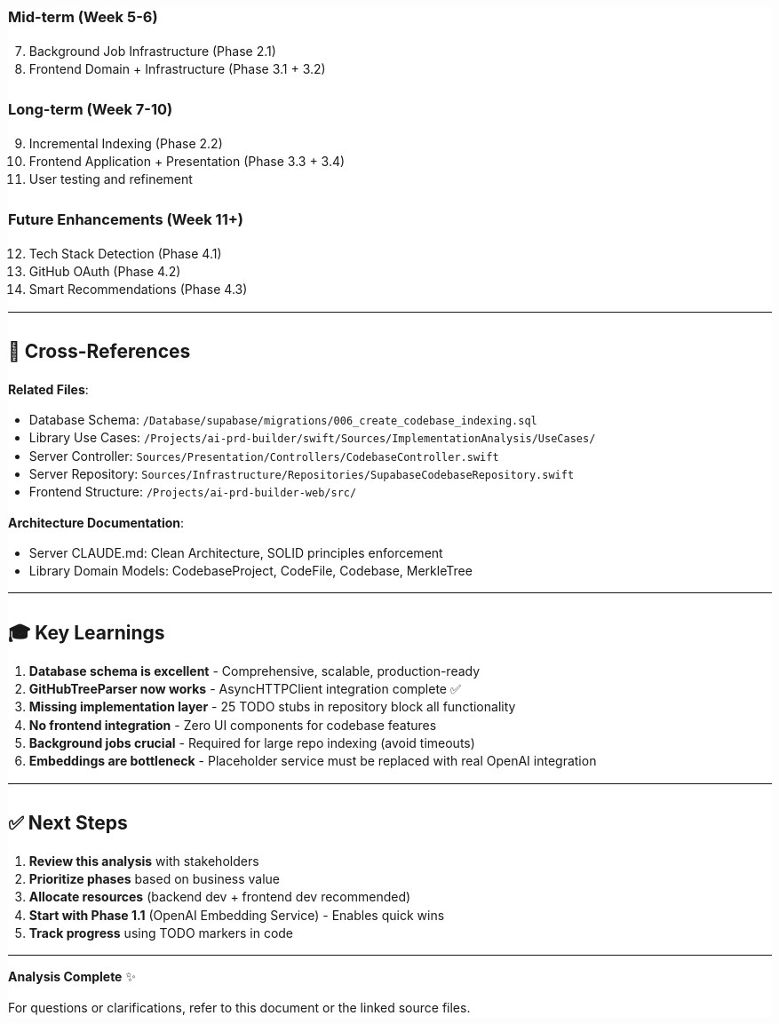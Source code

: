### **Mid-term (Week 5-6)**
7. Background Job Infrastructure (Phase 2.1)
8. Frontend Domain + Infrastructure (Phase 3.1 + 3.2)

### **Long-term (Week 7-10)**
9. Incremental Indexing (Phase 2.2)
10. Frontend Application + Presentation (Phase 3.3 + 3.4)
11. User testing and refinement

### **Future Enhancements (Week 11+)**
12. Tech Stack Detection (Phase 4.1)
13. GitHub OAuth (Phase 4.2)
14. Smart Recommendations (Phase 4.3)

---

## 🔗 Cross-References

**Related Files**:
- Database Schema: `/Database/supabase/migrations/006_create_codebase_indexing.sql`
- Library Use Cases: `/Projects/ai-prd-builder/swift/Sources/ImplementationAnalysis/UseCases/`
- Server Controller: `Sources/Presentation/Controllers/CodebaseController.swift`
- Server Repository: `Sources/Infrastructure/Repositories/SupabaseCodebaseRepository.swift`
- Frontend Structure: `/Projects/ai-prd-builder-web/src/`

**Architecture Documentation**:
- Server CLAUDE.md: Clean Architecture, SOLID principles enforcement
- Library Domain Models: CodebaseProject, CodeFile, Codebase, MerkleTree

---

## 🎓 Key Learnings

1. **Database schema is excellent** - Comprehensive, scalable, production-ready
2. **GitHubTreeParser now works** - AsyncHTTPClient integration complete ✅
3. **Missing implementation layer** - 25 TODO stubs in repository block all functionality
4. **No frontend integration** - Zero UI components for codebase features
5. **Background jobs crucial** - Required for large repo indexing (avoid timeouts)
6. **Embeddings are bottleneck** - Placeholder service must be replaced with real OpenAI integration

---

## ✅ Next Steps

1. **Review this analysis** with stakeholders
2. **Prioritize phases** based on business value
3. **Allocate resources** (backend dev + frontend dev recommended)
4. **Start with Phase 1.1** (OpenAI Embedding Service) - Enables quick wins
5. **Track progress** using TODO markers in code

---

**Analysis Complete** ✨

For questions or clarifications, refer to this document or the linked source files.
